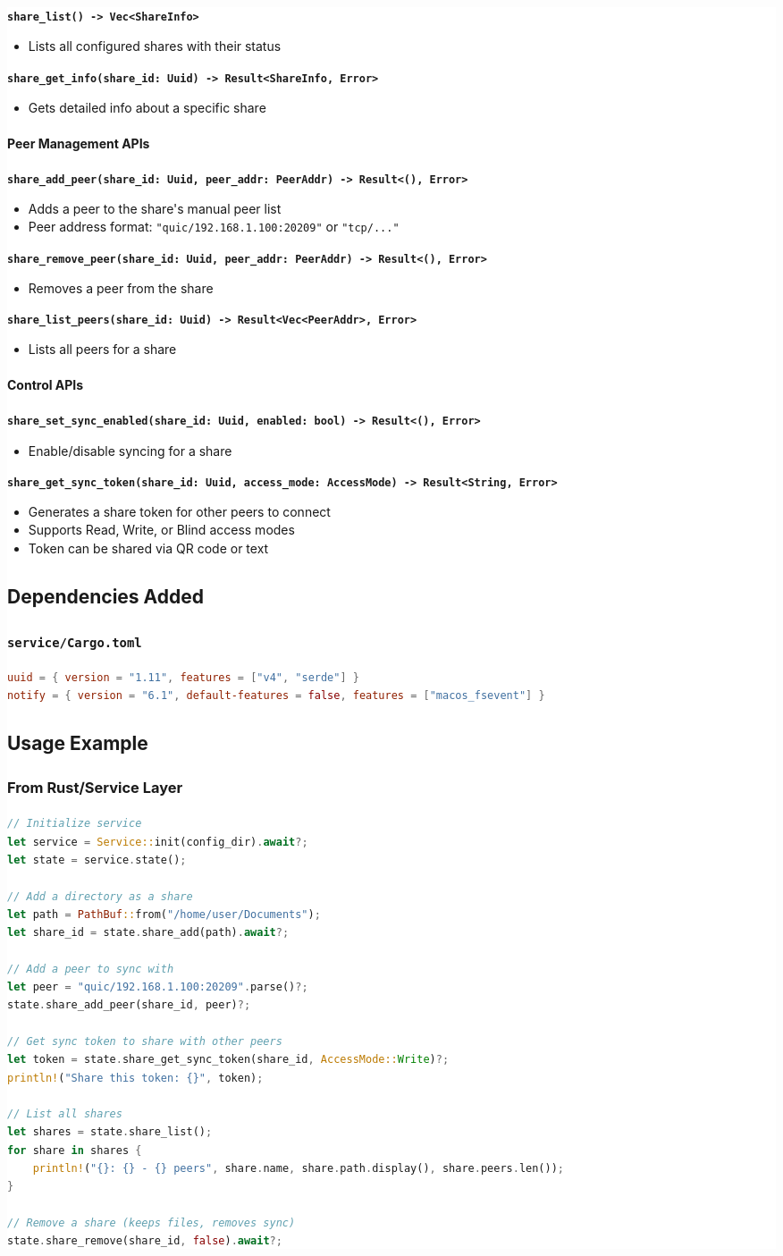 **`share_list() -> Vec<ShareInfo>`**
- Lists all configured shares with their status

**`share_get_info(share_id: Uuid) -> Result<ShareInfo, Error>`**
- Gets detailed info about a specific share

#### Peer Management APIs

**`share_add_peer(share_id: Uuid, peer_addr: PeerAddr) -> Result<(), Error>`**
- Adds a peer to the share's manual peer list
- Peer address format: `"quic/192.168.1.100:20209"` or `"tcp/..."`

**`share_remove_peer(share_id: Uuid, peer_addr: PeerAddr) -> Result<(), Error>`**
- Removes a peer from the share

**`share_list_peers(share_id: Uuid) -> Result<Vec<PeerAddr>, Error>`**
- Lists all peers for a share

#### Control APIs

**`share_set_sync_enabled(share_id: Uuid, enabled: bool) -> Result<(), Error>`**
- Enable/disable syncing for a share

**`share_get_sync_token(share_id: Uuid, access_mode: AccessMode) -> Result<String, Error>`**
- Generates a share token for other peers to connect
- Supports Read, Write, or Blind access modes
- Token can be shared via QR code or text

## Dependencies Added

### `service/Cargo.toml`
```toml
uuid = { version = "1.11", features = ["v4", "serde"] }
notify = { version = "6.1", default-features = false, features = ["macos_fsevent"] }
```

## Usage Example

### From Rust/Service Layer

```rust
// Initialize service
let service = Service::init(config_dir).await?;
let state = service.state();

// Add a directory as a share
let path = PathBuf::from("/home/user/Documents");
let share_id = state.share_add(path).await?;

// Add a peer to sync with
let peer = "quic/192.168.1.100:20209".parse()?;
state.share_add_peer(share_id, peer)?;

// Get sync token to share with other peers
let token = state.share_get_sync_token(share_id, AccessMode::Write)?;
println!("Share this token: {}", token);

// List all shares
let shares = state.share_list();
for share in shares {
    println!("{}: {} - {} peers", share.name, share.path.display(), share.peers.len());
}

// Remove a share (keeps files, removes sync)
state.share_remove(share_id, false).await?;
```